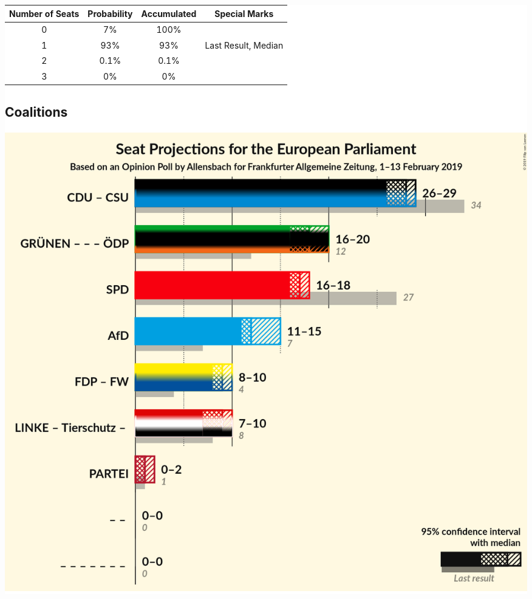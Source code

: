 | Number of Seats | Probability | Accumulated | Special Marks |
|:---------------:|:-----------:|:-----------:|:-------------:|
| 0 | 7% | 100% |  |
| 1 | 93% | 93% | Last Result, Median |
| 2 | 0.1% | 0.1% |  |
| 3 | 0% | 0% |  |


## Coalitions

![Graph with coalitions seats not yet produced](2019-02-13-Allensbach-coalitions-seats.png "Coalitions Seats")
